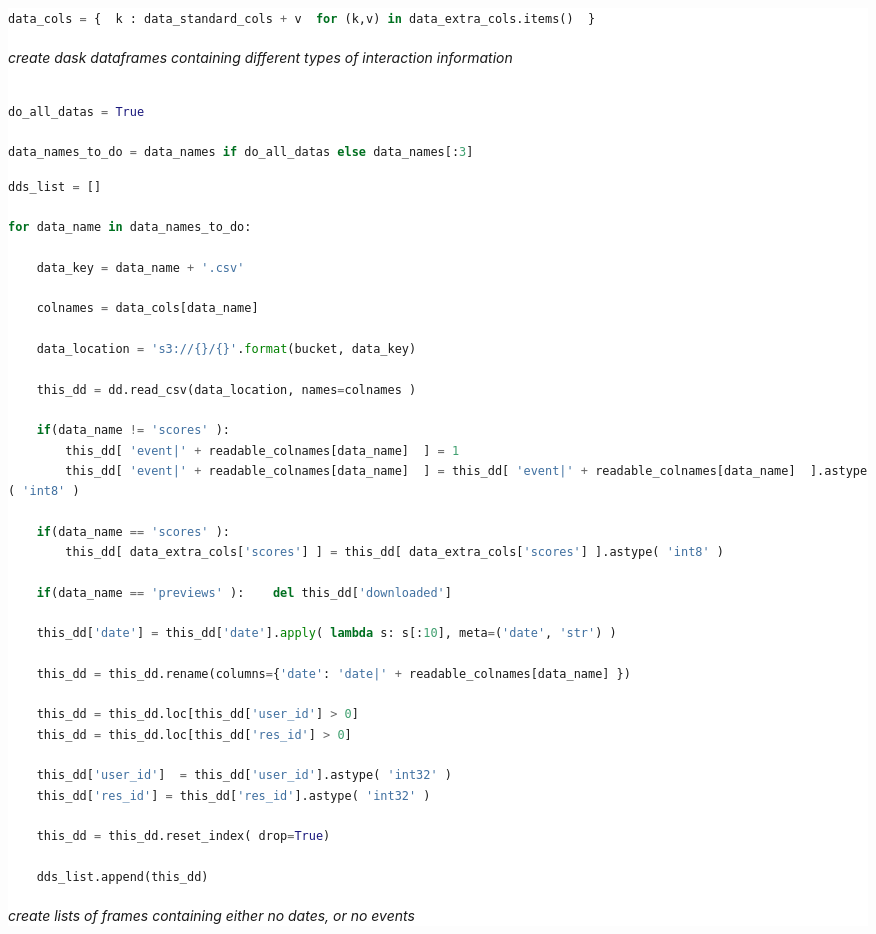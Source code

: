 ```python
data_cols = {  k : data_standard_cols + v  for (k,v) in data_extra_cols.items()  }
```

###### create dask dataframes containing different types of interaction information

```python
do_all_datas = True

data_names_to_do = data_names if do_all_datas else data_names[:3]
```

```python
dds_list = []

for data_name in data_names_to_do:

    data_key = data_name + '.csv'

    colnames = data_cols[data_name]

    data_location = 's3://{}/{}'.format(bucket, data_key)
    
    this_dd = dd.read_csv(data_location, names=colnames ) 
    
    if(data_name != 'scores' ):      
        this_dd[ 'event|' + readable_colnames[data_name]  ] = 1
        this_dd[ 'event|' + readable_colnames[data_name]  ] = this_dd[ 'event|' + readable_colnames[data_name]  ].astype( 'int8' )
    
    if(data_name == 'scores' ): 
        this_dd[ data_extra_cols['scores'] ] = this_dd[ data_extra_cols['scores'] ].astype( 'int8' )
         
    if(data_name == 'previews' ):    del this_dd['downloaded']
        
    this_dd['date'] = this_dd['date'].apply( lambda s: s[:10], meta=('date', 'str') )      
    
    this_dd = this_dd.rename(columns={'date': 'date|' + readable_colnames[data_name] })
    
    this_dd = this_dd.loc[this_dd['user_id'] > 0]
    this_dd = this_dd.loc[this_dd['res_id'] > 0]
    
    this_dd['user_id']  = this_dd['user_id'].astype( 'int32' )
    this_dd['res_id'] = this_dd['res_id'].astype( 'int32' )

    this_dd = this_dd.reset_index( drop=True)
    
    dds_list.append(this_dd)
```

###### create lists of frames containing either no dates, or no events 
